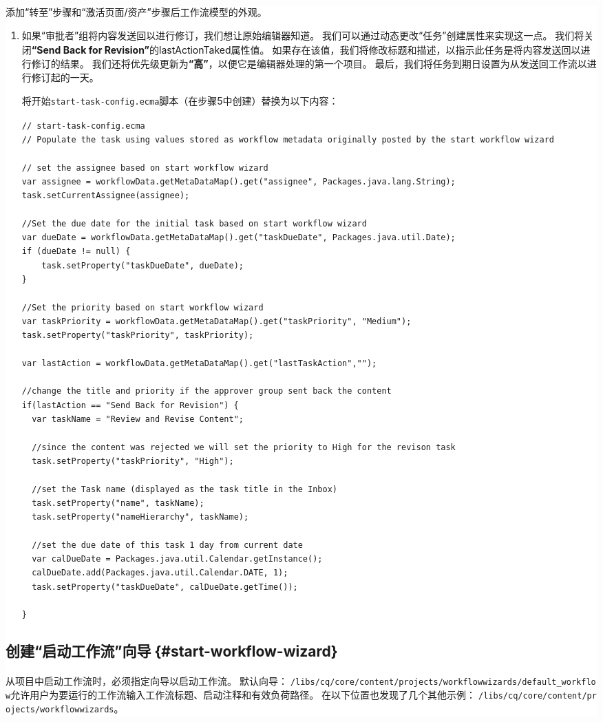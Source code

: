    添加“转至”步骤和“激活页面/资产”步骤后工作流模型的外观。

1. 如果“审批者”组将内容发送回以进行修订，我们想让原始编辑器知道。 我们可以通过动态更改“任务”创建属性来实现这一点。 我们将关闭&#x200B;**“Send Back for Revision”**&#x200B;的lastActionTaked属性值。 如果存在该值，我们将修改标题和描述，以指示此任务是将内容发送回以进行修订的结果。 我们还将优先级更新为&#x200B;**“高”**，以便它是编辑器处理的第一个项目。 最后，我们将任务到期日设置为从发送回工作流以进行修订起的一天。

   将开始`start-task-config.ecma`脚本（在步骤5中创建）替换为以下内容：

   ```
   // start-task-config.ecma
   // Populate the task using values stored as workflow metadata originally posted by the start workflow wizard
   
   // set the assignee based on start workflow wizard
   var assignee = workflowData.getMetaDataMap().get("assignee", Packages.java.lang.String);
   task.setCurrentAssignee(assignee);
   
   //Set the due date for the initial task based on start workflow wizard
   var dueDate = workflowData.getMetaDataMap().get("taskDueDate", Packages.java.util.Date);
   if (dueDate != null) {
       task.setProperty("taskDueDate", dueDate);
   }
   
   //Set the priority based on start workflow wizard
   var taskPriority = workflowData.getMetaDataMap().get("taskPriority", "Medium");
   task.setProperty("taskPriority", taskPriority);
   
   var lastAction = workflowData.getMetaDataMap().get("lastTaskAction","");
   
   //change the title and priority if the approver group sent back the content
   if(lastAction == "Send Back for Revision") {
     var taskName = "Review and Revise Content";
   
     //since the content was rejected we will set the priority to High for the revison task
     task.setProperty("taskPriority", "High"); 
   
     //set the Task name (displayed as the task title in the Inbox) 
     task.setProperty("name", taskName);
     task.setProperty("nameHierarchy", taskName);
   
     //set the due date of this task 1 day from current date
     var calDueDate = Packages.java.util.Calendar.getInstance();
     calDueDate.add(Packages.java.util.Calendar.DATE, 1);
     task.setProperty("taskDueDate", calDueDate.getTime());
   
   }
   ```

## 创建“启动工作流”向导 {#start-workflow-wizard}

从项目中启动工作流时，必须指定向导以启动工作流。 默认向导： `/libs/cq/core/content/projects/workflowwizards/default_workflow`允许用户为要运行的工作流输入工作流标题、启动注释和有效负荷路径。 在以下位置也发现了几个其他示例： `/libs/cq/core/content/projects/workflowwizards`。
